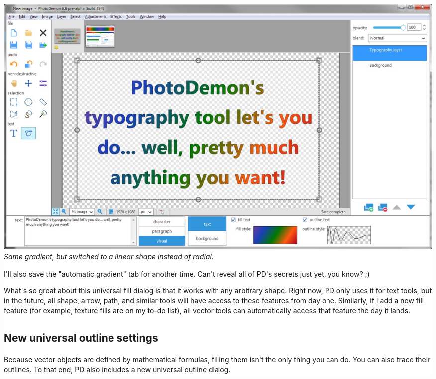 ![media/images/import/PD_gradient_linear-570x327.jpg](media/images/import/PD_gradient_linear.jpg) *Same gradient, but switched to a linear shape instead of radial.*

I'll also save the "automatic gradient" tab for another time.  Can't reveal all of PD's secrets just yet, you know?  ;)

What's so great about this universal fill dialog is that it works with any arbitrary shape.  Right now, PD only uses it for text tools, but in the future, all shape, arrow, path, and similar tools will have access to these features from day one.  Similarly, if I add a new fill feature (for example, texture fills are on my to-do list), all vector tools can automatically access that feature the day it lands.

## New universal outline settings

Because vector objects are defined by mathematical formulas, filling them isn't the only thing you can do.  You can also trace their outlines.  To that end, PD also includes a new universal outline dialog.
